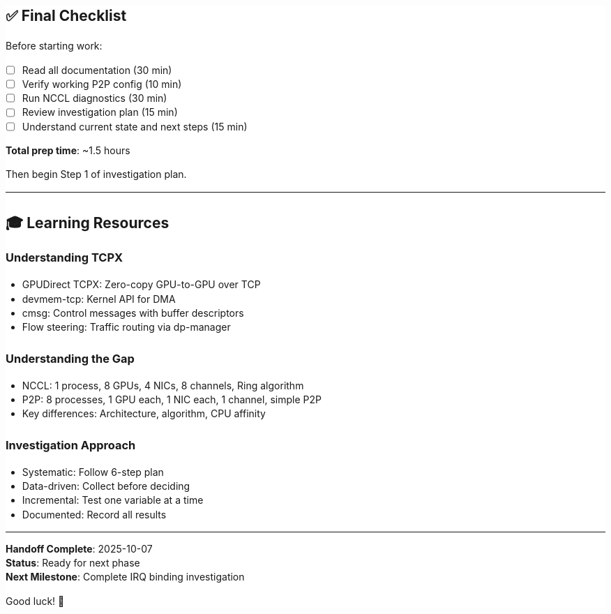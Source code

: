 
## ✅ Final Checklist

Before starting work:

- [ ] Read all documentation (30 min)
- [ ] Verify working P2P config (10 min)
- [ ] Run NCCL diagnostics (30 min)
- [ ] Review investigation plan (15 min)
- [ ] Understand current state and next steps (15 min)

**Total prep time**: ~1.5 hours

Then begin Step 1 of investigation plan.

---

## 🎓 Learning Resources

### Understanding TCPX
- GPUDirect TCPX: Zero-copy GPU-to-GPU over TCP
- devmem-tcp: Kernel API for DMA
- cmsg: Control messages with buffer descriptors
- Flow steering: Traffic routing via dp-manager

### Understanding the Gap
- NCCL: 1 process, 8 GPUs, 4 NICs, 8 channels, Ring algorithm
- P2P: 8 processes, 1 GPU each, 1 NIC each, 1 channel, simple P2P
- Key differences: Architecture, algorithm, CPU affinity

### Investigation Approach
- Systematic: Follow 6-step plan
- Data-driven: Collect before deciding
- Incremental: Test one variable at a time
- Documented: Record all results

---

**Handoff Complete**: 2025-10-07  
**Status**: Ready for next phase  
**Next Milestone**: Complete IRQ binding investigation

Good luck! 🚀

